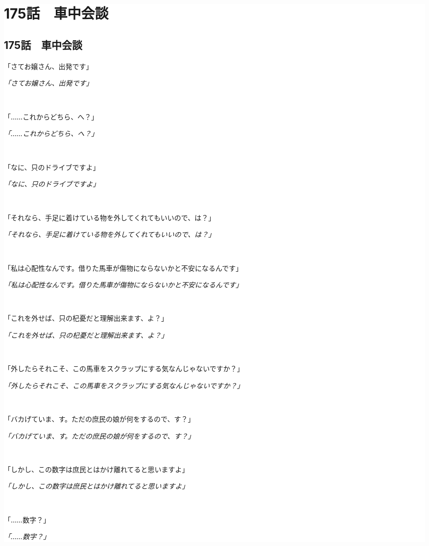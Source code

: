 # 175話　車中会談

## 175話　車中会談

「さてお嬢さん、出発です」

*「さてお嬢さん、出発です」*

&nbsp;

「……これからどちら、へ？」

*「……これからどちら、へ？」*

&nbsp;

「なに、只のドライブですよ」

*「なに、只のドライブですよ」*

&nbsp;

「それなら、手足に着けている物を外してくれてもいいので、は？」

*「それなら、手足に着けている物を外してくれてもいいので、は？」*

&nbsp;

「私は心配性なんです。借りた馬車が傷物にならないかと不安になるんです」

*「私は心配性なんです。借りた馬車が傷物にならないかと不安になるんです」*

&nbsp;

「これを外せば、只の杞憂だと理解出来ます、よ？」

*「これを外せば、只の杞憂だと理解出来ます、よ？」*

&nbsp;

「外したらそれこそ、この馬車をスクラップにする気なんじゃないですか？」

*「外したらそれこそ、この馬車をスクラップにする気なんじゃないですか？」*

&nbsp;

「バカげていま、す。ただの庶民の娘が何をするので、す？」

*「バカげていま、す。ただの庶民の娘が何をするので、す？」*

&nbsp;

「しかし、この数字は庶民とはかけ離れてると思いますよ」

*「しかし、この数字は庶民とはかけ離れてると思いますよ」*

&nbsp;

「……数字？」

*「……数字？」*
